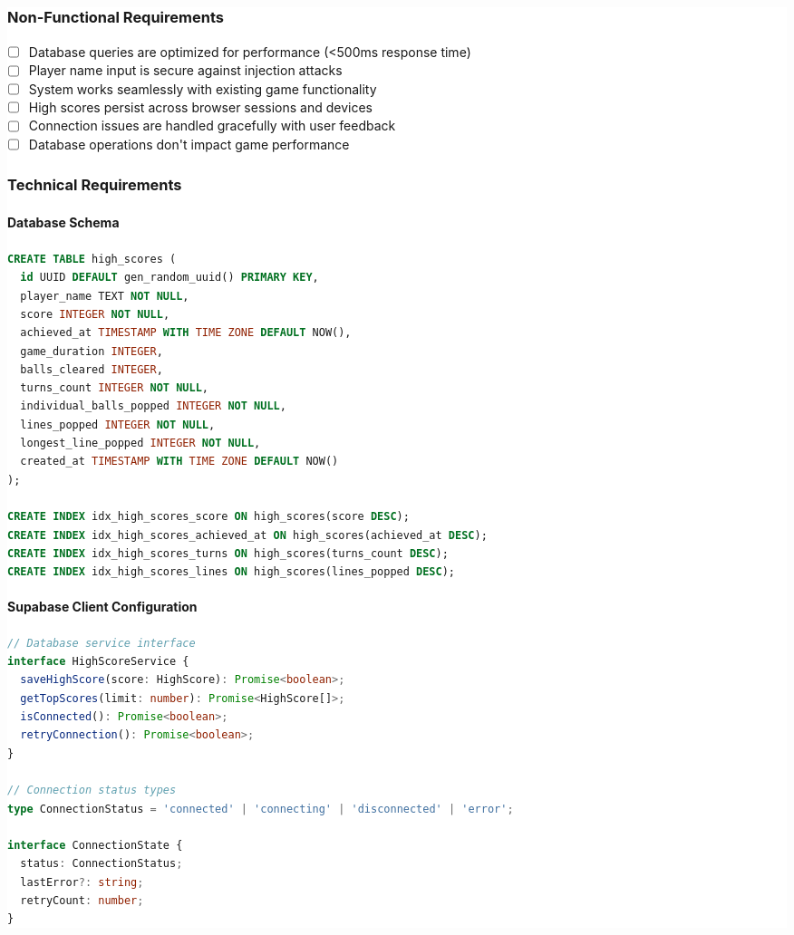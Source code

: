### Non-Functional Requirements
- [ ] Database queries are optimized for performance (<500ms response time)
- [ ] Player name input is secure against injection attacks
- [ ] System works seamlessly with existing game functionality
- [ ] High scores persist across browser sessions and devices
- [ ] Connection issues are handled gracefully with user feedback
- [ ] Database operations don't impact game performance

### Technical Requirements

#### Database Schema
```sql
CREATE TABLE high_scores (
  id UUID DEFAULT gen_random_uuid() PRIMARY KEY,
  player_name TEXT NOT NULL,
  score INTEGER NOT NULL,
  achieved_at TIMESTAMP WITH TIME ZONE DEFAULT NOW(),
  game_duration INTEGER,
  balls_cleared INTEGER,
  turns_count INTEGER NOT NULL,
  individual_balls_popped INTEGER NOT NULL,
  lines_popped INTEGER NOT NULL,
  longest_line_popped INTEGER NOT NULL,
  created_at TIMESTAMP WITH TIME ZONE DEFAULT NOW()
);

CREATE INDEX idx_high_scores_score ON high_scores(score DESC);
CREATE INDEX idx_high_scores_achieved_at ON high_scores(achieved_at DESC);
CREATE INDEX idx_high_scores_turns ON high_scores(turns_count DESC);
CREATE INDEX idx_high_scores_lines ON high_scores(lines_popped DESC);
```

#### Supabase Client Configuration
```typescript
// Database service interface
interface HighScoreService {
  saveHighScore(score: HighScore): Promise<boolean>;
  getTopScores(limit: number): Promise<HighScore[]>;
  isConnected(): Promise<boolean>;
  retryConnection(): Promise<boolean>;
}

// Connection status types
type ConnectionStatus = 'connected' | 'connecting' | 'disconnected' | 'error';

interface ConnectionState {
  status: ConnectionStatus;
  lastError?: string;
  retryCount: number;
}
```
